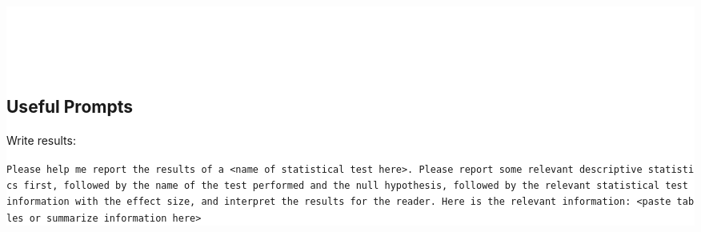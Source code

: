 
<br><br><br><br>
## Useful Prompts

Write results:

```
Please help me report the results of a <name of statistical test here>. Please report some relevant descriptive statistics first, followed by the name of the test performed and the null hypothesis, followed by the relevant statistical test information with the effect size, and interpret the results for the reader. Here is the relevant information: <paste tables or summarize information here>

```

